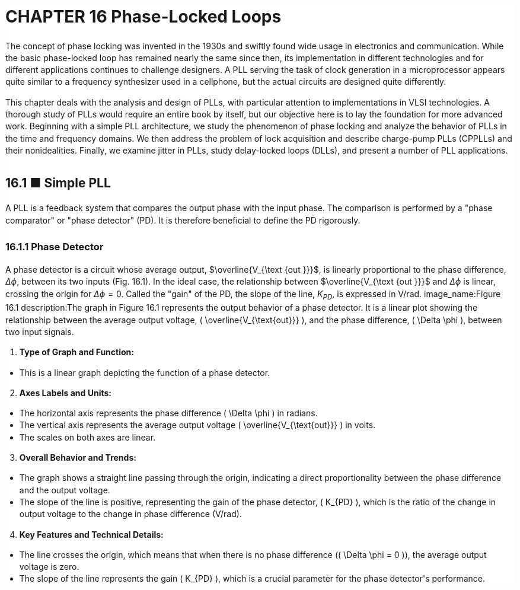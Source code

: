 # CHAPTER 16 Phase-Locked Loops

The concept of phase locking was invented in the 1930s and swiftly found wide usage in electronics and communication. While the basic phase-locked loop has remained nearly the same since then, its implementation in different technologies and for different applications continues to challenge designers. A PLL serving the task of clock generation in a microprocessor appears quite similar to a frequency synthesizer used in a cellphone, but the actual circuits are designed quite differently.

This chapter deals with the analysis and design of PLLs, with particular attention to implementations in VLSI technologies. A thorough study of PLLs would require an entire book by itself, but our objective here is to lay the foundation for more advanced work. Beginning with a simple PLL architecture, we study the phenomenon of phase locking and analyze the behavior of PLLs in the time and frequency domains. We then address the problem of lock acquisition and describe charge-pump PLLs (CPPLLs) and their nonidealities. Finally, we examine jitter in PLLs, study delay-locked loops (DLLs), and present a number of PLL applications.

## 16.1 ■ Simple PLL

A PLL is a feedback system that compares the output phase with the input phase. The comparison is performed by a "phase comparator" or "phase detector" (PD). It is therefore beneficial to define the PD rigorously.

### 16.1.1 Phase Detector

A phase detector is a circuit whose average output, $\overline{V_{\text {out }}}$, is linearly proportional to the phase difference, $\Delta \phi$, between its two inputs (Fig. 16.1). In the ideal case, the relationship between $\overline{V_{\text {out }}}$ and $\Delta \phi$ is linear, crossing the origin for $\Delta \phi=0$. Called the "gain" of the PD, the slope of the line, $K_{P D}$, is expressed in V/rad.
image_name:Figure 16.1
description:The graph in Figure 16.1 represents the output behavior of a phase detector. It is a linear plot showing the relationship between the average output voltage, \( \overline{V_{\text{out}}} \), and the phase difference, \( \Delta \phi \), between two input signals.

1. **Type of Graph and Function:**
- This is a linear graph depicting the function of a phase detector.

2. **Axes Labels and Units:**
- The horizontal axis represents the phase difference \( \Delta \phi \) in radians.
- The vertical axis represents the average output voltage \( \overline{V_{\text{out}}} \) in volts.
- The scales on both axes are linear.

3. **Overall Behavior and Trends:**
- The graph shows a straight line passing through the origin, indicating a direct proportionality between the phase difference and the output voltage.
- The slope of the line is positive, representing the gain of the phase detector, \( K_{PD} \), which is the ratio of the change in output voltage to the change in phase difference (V/rad).

4. **Key Features and Technical Details:**
- The line crosses the origin, which means that when there is no phase difference (\( \Delta \phi = 0 \)), the average output voltage is zero.
- The slope of the line represents the gain \( K_{PD} \), which is a crucial parameter for the phase detector's performance.
